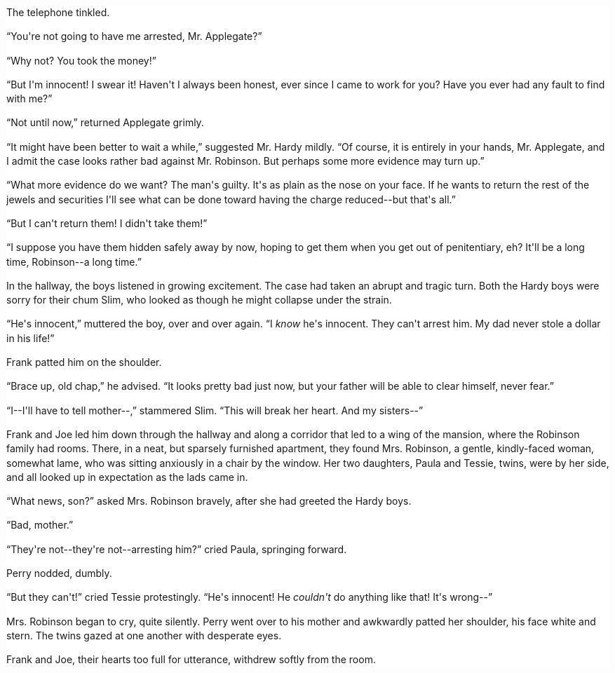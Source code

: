 The telephone tinkled.

“You're not going to have me arrested, Mr. Applegate?”

“Why not? You took the money!”

“But I'm innocent! I swear it! Haven't I always been honest, ever since I came to work for you? Have you ever had any fault to find with me?”

“Not until now,” returned Applegate grimly.

“It might have been better to wait a while,” suggested Mr. Hardy mildly. “Of course, it is entirely in your hands, Mr. Applegate, and I admit the case looks rather bad against Mr. Robinson. But perhaps some more evidence may turn up.”

“What more evidence do we want? The man's guilty. It's as plain as the nose on your face. If he wants to return the rest of the jewels and securities I'll see what can be done toward having the charge reduced--but that's all.”

“But I can't return them! I didn't take them!”

“I suppose you have them hidden safely away by now, hoping to get them when you get out of penitentiary, eh? It'll be a long time, Robinson--a long time.”

In the hallway, the boys listened in growing excitement. The case had taken an abrupt and tragic turn. Both the Hardy boys were sorry for their chum Slim, who looked as though he might collapse under the strain.

“He's innocent,” muttered the boy, over and over again. “I *know* he's innocent. They can't arrest him. My dad never stole a dollar in his life!”

Frank patted him on the shoulder.

“Brace up, old chap,” he advised. “It looks pretty bad just now, but your father will be able to clear himself, never fear.”

“I--I'll have to tell mother--,” stammered Slim. “This will break her heart. And my sisters--”

Frank and Joe led him down through the hallway and along a corridor that led to a wing of the mansion, where the Robinson family had rooms. There, in a neat, but sparsely furnished apartment, they found Mrs. Robinson, a gentle, kindly-faced woman, somewhat lame, who was sitting anxiously in a chair by the window. Her two daughters, Paula and Tessie, twins, were by her side, and all looked up in expectation as the lads came in.

“What news, son?” asked Mrs. Robinson bravely, after she had greeted the Hardy boys.

“Bad, mother.”

“They're not--they're not--arresting him?” cried Paula, springing forward.

Perry nodded, dumbly.

“But they can't!” cried Tessie protestingly. “He's innocent! He *couldn't* do anything like that! It's wrong--”

Mrs. Robinson began to cry, quite silently. Perry went over to his mother and awkwardly patted her shoulder, his face white and stern. The twins gazed at one another with desperate eyes.

Frank and Joe, their hearts too full for utterance, withdrew softly from the room.

